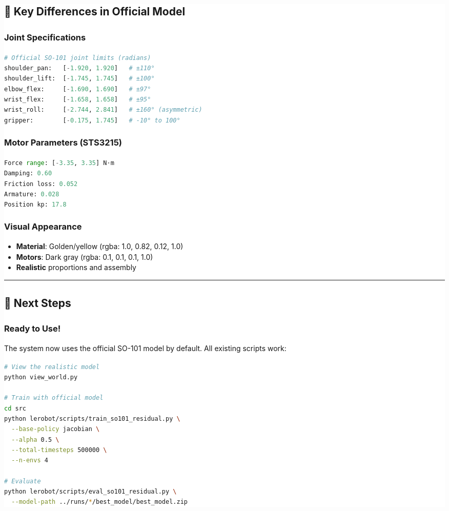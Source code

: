 ## 🔑 Key Differences in Official Model

### Joint Specifications
```python
# Official SO-101 joint limits (radians)
shoulder_pan:   [-1.920, 1.920]   # ±110°
shoulder_lift:  [-1.745, 1.745]   # ±100°
elbow_flex:     [-1.690, 1.690]   # ±97°
wrist_flex:     [-1.658, 1.658]   # ±95°
wrist_roll:     [-2.744, 2.841]   # ±160° (asymmetric)
gripper:        [-0.175, 1.745]   # -10° to 100°
```

### Motor Parameters (STS3215)
```python
Force range: [-3.35, 3.35] N⋅m
Damping: 0.60
Friction loss: 0.052
Armature: 0.028
Position kp: 17.8
```

### Visual Appearance
- **Material**: Golden/yellow (rgba: 1.0, 0.82, 0.12, 1.0)
- **Motors**: Dark gray (rgba: 0.1, 0.1, 0.1, 1.0)
- **Realistic** proportions and assembly

---

## 🚀 Next Steps

### Ready to Use!
The system now uses the official SO-101 model by default. All existing scripts work:

```bash
# View the realistic model
python view_world.py

# Train with official model
cd src
python lerobot/scripts/train_so101_residual.py \
  --base-policy jacobian \
  --alpha 0.5 \
  --total-timesteps 500000 \
  --n-envs 4

# Evaluate
python lerobot/scripts/eval_so101_residual.py \
  --model-path ../runs/*/best_model/best_model.zip
```
